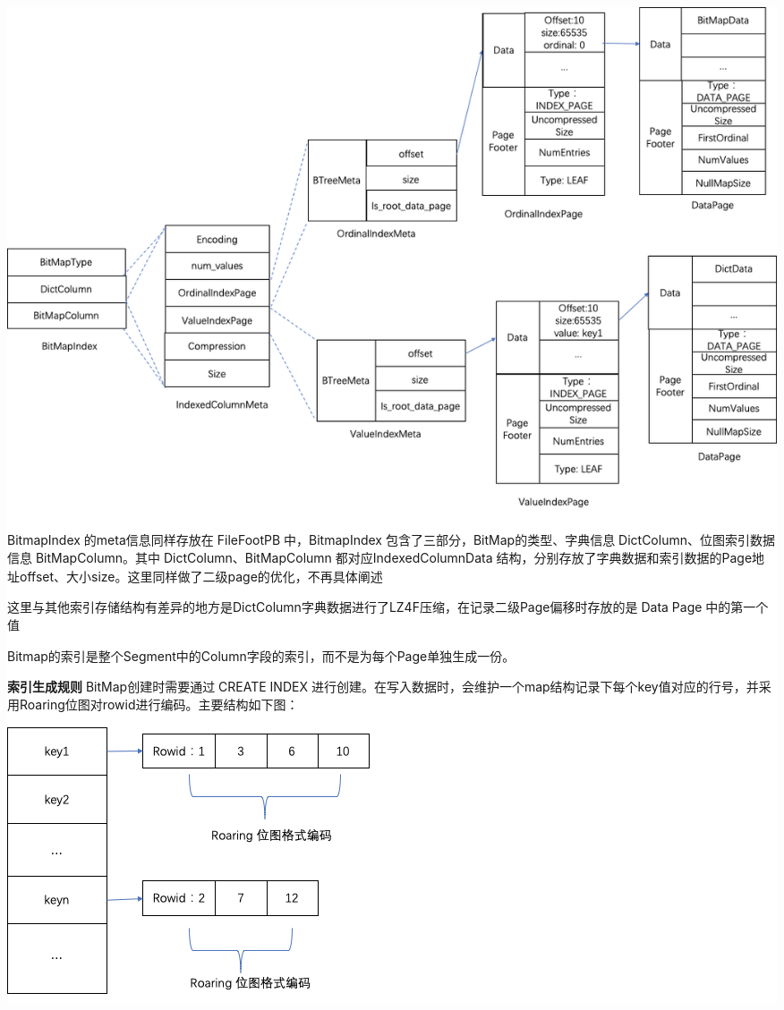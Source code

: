 ![1043742916](Doris.assets/1043742916.jpg)

BitmapIndex 的meta信息同样存放在 FileFootPB 中，BitmapIndex 包含了三部分，BitMap的类型、字典信息 DictColumn、位图索引数据信息 BitMapColumn。其中 DictColumn、BitMapColumn 都对应IndexedColumnData 结构，分别存放了字典数据和索引数据的Page地址offset、大小size。这里同样做了二级page的优化，不再具体阐述

这里与其他索引存储结构有差异的地方是DictColumn字典数据进行了LZ4F压缩，在记录二级Page偏移时存放的是 Data Page 中的第一个值

Bitmap的索引是整个Segment中的Column字段的索引，而不是为每个Page单独生成一份。

**索引生成规则**
BitMap创建时需要通过 CREATE INDEX 进行创建。在写入数据时，会维护一个map结构记录下每个key值对应的行号，并采用Roaring位图对rowid进行编码。主要结构如下图：

![1043832960](Doris.assets/1043832960.jpg)
